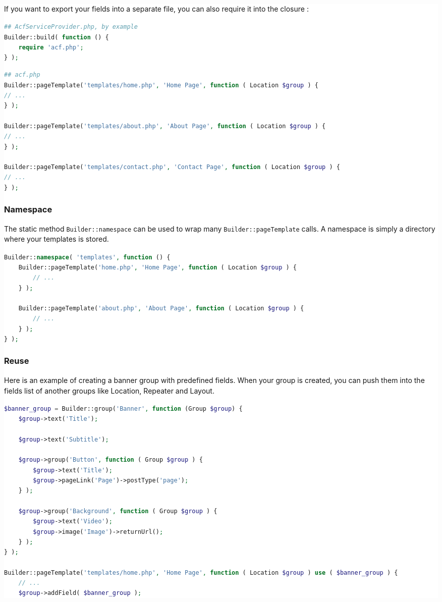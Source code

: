 If you want to export your fields into a separate file, you can also require it into the closure :

```php
## AcfServiceProvider.php, by example
Builder::build( function () {
    require 'acf.php';
} );
```

```php
## acf.php
Builder::pageTemplate('templates/home.php', 'Home Page', function ( Location $group ) {
// ...
} );

Builder::pageTemplate('templates/about.php', 'About Page', function ( Location $group ) {
// ...
} );

Builder::pageTemplate('templates/contact.php', 'Contact Page', function ( Location $group ) {
// ...
} );
```

### Namespace

The static method `Builder::namespace` can be used to wrap many `Builder::pageTemplate` calls. A namespace is simply a directory where your templates is stored.

```php
Builder::namespace( 'templates', function () {
    Builder::pageTemplate('home.php', 'Home Page', function ( Location $group ) {
        // ...
    } );
    
    Builder::pageTemplate('about.php', 'About Page', function ( Location $group ) {
        // ...
    } );
} );
```

### Reuse

Here is an example of creating a banner group with predefined fields. When your group is created, you can push them into the fields list of another groups like Location, Repeater and Layout.

```php
$banner_group = Builder::group('Banner', function (Group $group) {
    $group->text('Title');
    
    $group->text('Subtitle');
    
    $group->group('Button', function ( Group $group ) {
        $group->text('Title');
        $group->pageLink('Page')->postType('page');
    } );

    $group->group('Background', function ( Group $group ) {
        $group->text('Video');
        $group->image('Image')->returnUrl();
    } );
} );

Builder::pageTemplate('templates/home.php', 'Home Page', function ( Location $group ) use ( $banner_group ) {
    // ...
    $group->addField( $banner_group );
```
